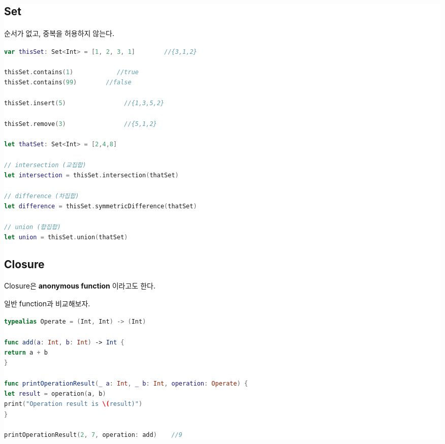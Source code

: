 
## Set

순서가 없고, 중복을 허용하지 않는다.



``` swift
var thisSet: Set<Int> = [1, 2, 3, 1]        //{3,1,2}

thisSet.contains(1)            //true
thisSet.contains(99)        //false

thisSet.insert(5)                //{1,3,5,2}

thisSet.remove(3)                //{5,1,2}

let thatSet: Set<Int> = [2,4,8]

// intersection (교집합)
let intersection = thisSet.intersection(thatSet)

// difference (차집합)
let difference = thisSet.symmetricDifference(thatSet)

// union (합집합)
let union = thisSet.union(thatSet)
```







## Closure



Closure은 **anonymous function** 이라고도 한다.



일반 function과 비교해보자.

``` swift
typealias Operate = (Int, Int) -> (Int)

func add(a: Int, b: Int) -> Int {
return a + b
}

func printOperationResult(_ a: Int, _ b: Int, operation: Operate) {
let result = operation(a, b)
print("Operation result is \(result)")
}

printOperationResult(2, 7, operation: add)    //9
```
